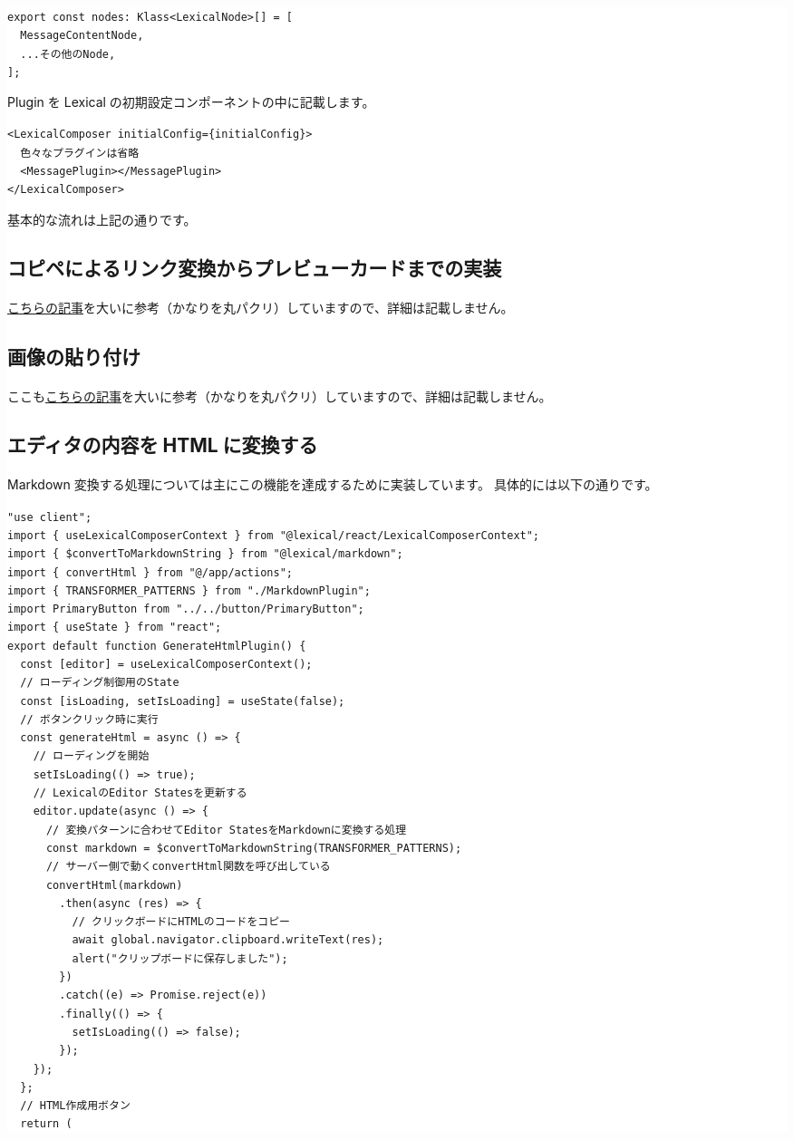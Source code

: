 ```tsx
export const nodes: Klass<LexicalNode>[] = [
  MessageContentNode,
  ...その他のNode,
];
```

Plugin を Lexical の初期設定コンポーネントの中に記載します。

```tsx
<LexicalComposer initialConfig={initialConfig}>
  色々なプラグインは省略
  <MessagePlugin></MessagePlugin>
</LexicalComposer>
```

基本的な流れは上記の通りです。

## コピペによるリンク変換からプレビューカードまでの実装

[こちらの記事](https://zenn.dev/mktu/articles/6ff46411458823)を大いに参考（かなりを丸パクリ）していますので、詳細は記載しません。

## 画像の貼り付け

ここも[こちらの記事](https://zenn.dev/mktu/articles/7d547829f330c9)を大いに参考（かなりを丸パクリ）していますので、詳細は記載しません。

## エディタの内容を HTML に変換する

Markdown 変換する処理については主にこの機能を達成するために実装しています。
具体的には以下の通りです。

```tsx
"use client";
import { useLexicalComposerContext } from "@lexical/react/LexicalComposerContext";
import { $convertToMarkdownString } from "@lexical/markdown";
import { convertHtml } from "@/app/actions";
import { TRANSFORMER_PATTERNS } from "./MarkdownPlugin";
import PrimaryButton from "../../button/PrimaryButton";
import { useState } from "react";
export default function GenerateHtmlPlugin() {
  const [editor] = useLexicalComposerContext();
  // ローディング制御用のState
  const [isLoading, setIsLoading] = useState(false);
  // ボタンクリック時に実行
  const generateHtml = async () => {
    // ローディングを開始
    setIsLoading(() => true);
    // LexicalのEditor Statesを更新する
    editor.update(async () => {
      // 変換パターンに合わせてEditor StatesをMarkdownに変換する処理
      const markdown = $convertToMarkdownString(TRANSFORMER_PATTERNS);
      // サーバー側で動くconvertHtml関数を呼び出している
      convertHtml(markdown)
        .then(async (res) => {
          // クリックボードにHTMLのコードをコピー
          await global.navigator.clipboard.writeText(res);
          alert("クリップボードに保存しました");
        })
        .catch((e) => Promise.reject(e))
        .finally(() => {
          setIsLoading(() => false);
        });
    });
  };
  // HTML作成用ボタン
  return (
```